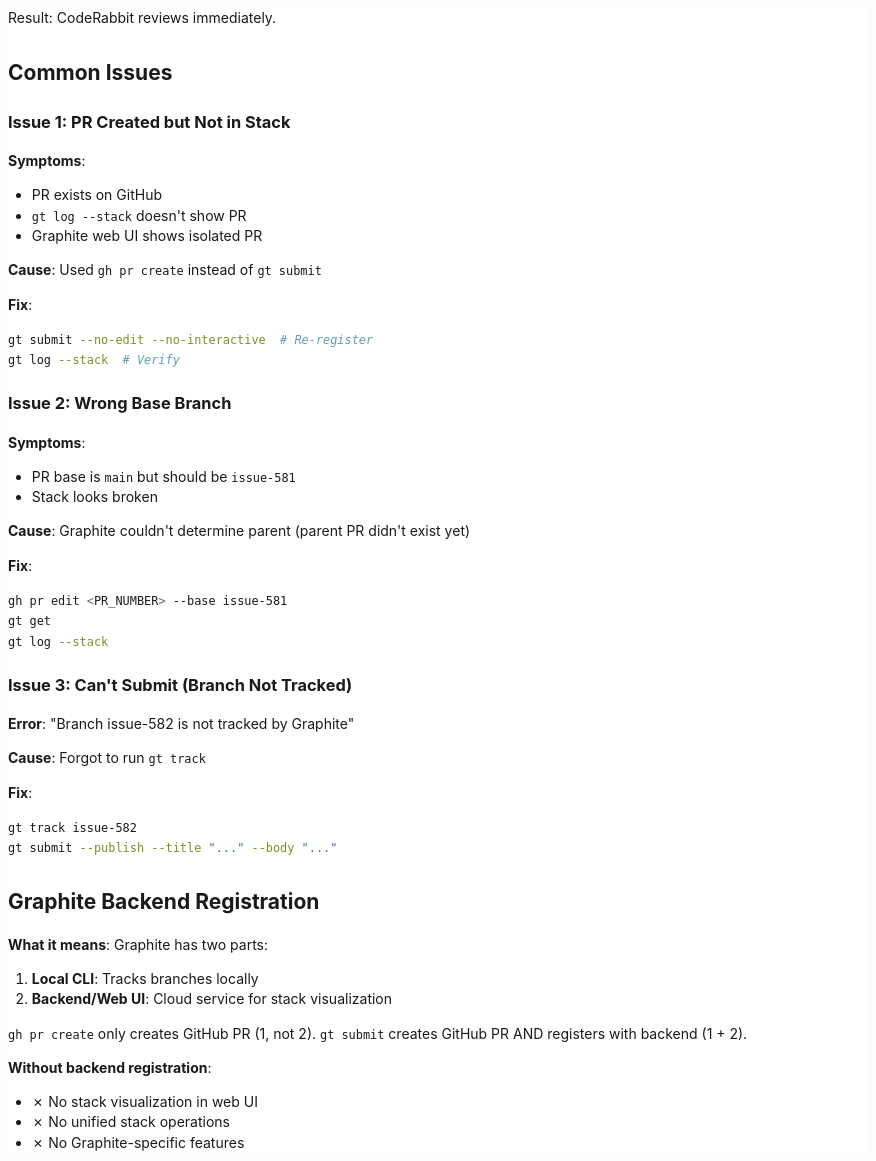 Result: CodeRabbit reviews immediately.

## Common Issues

### Issue 1: PR Created but Not in Stack

**Symptoms**:
- PR exists on GitHub
- `gt log --stack` doesn't show PR
- Graphite web UI shows isolated PR

**Cause**: Used `gh pr create` instead of `gt submit`

**Fix**:
```bash
gt submit --no-edit --no-interactive  # Re-register
gt log --stack  # Verify
```

### Issue 2: Wrong Base Branch

**Symptoms**:
- PR base is `main` but should be `issue-581`
- Stack looks broken

**Cause**: Graphite couldn't determine parent (parent PR didn't exist yet)

**Fix**:
```bash
gh pr edit <PR_NUMBER> --base issue-581
gt get
gt log --stack
```

### Issue 3: Can't Submit (Branch Not Tracked)

**Error**: "Branch issue-582 is not tracked by Graphite"

**Cause**: Forgot to run `gt track`

**Fix**:
```bash
gt track issue-582
gt submit --publish --title "..." --body "..."
```

## Graphite Backend Registration

**What it means**: Graphite has two parts:
1. **Local CLI**: Tracks branches locally
2. **Backend/Web UI**: Cloud service for stack visualization

`gh pr create` only creates GitHub PR (1, not 2).
`gt submit` creates GitHub PR AND registers with backend (1 + 2).

**Without backend registration**:
- ✗ No stack visualization in web UI
- ✗ No unified stack operations
- ✗ No Graphite-specific features
